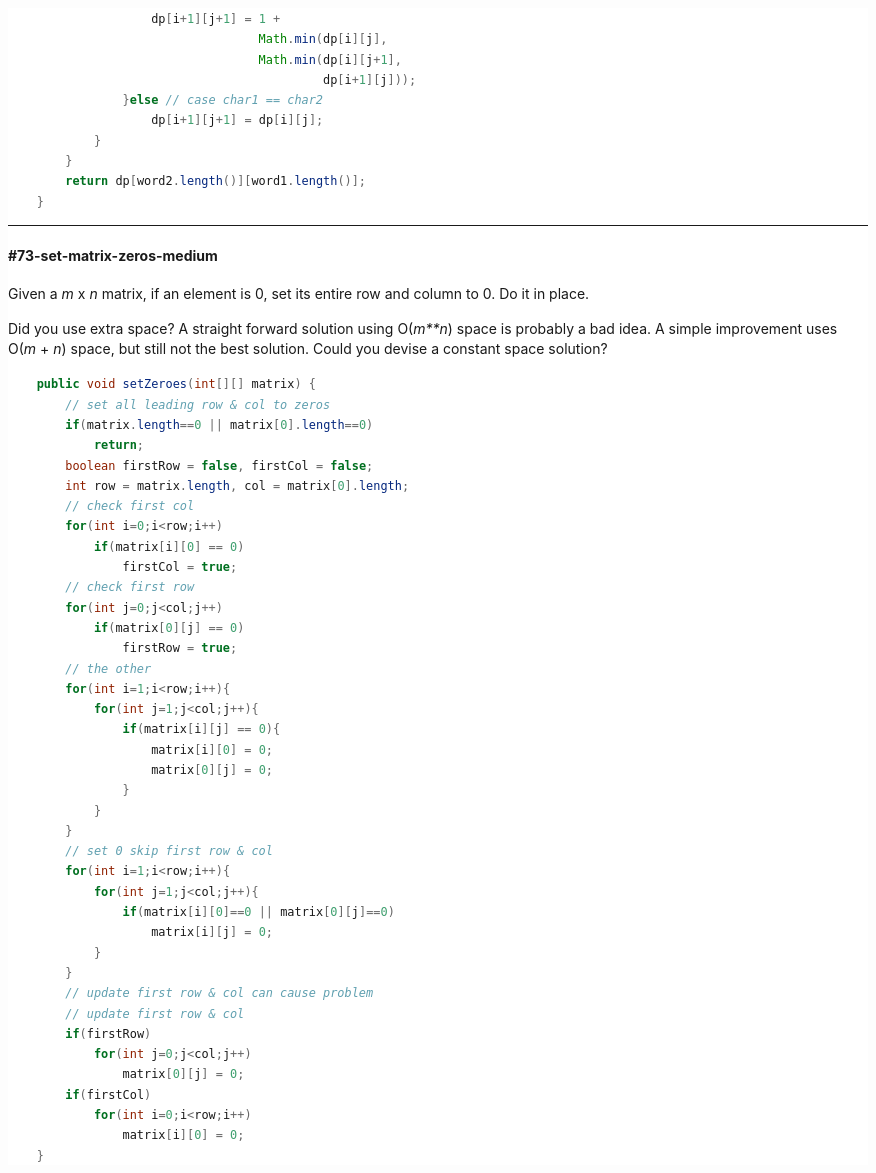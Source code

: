 ```java
                    dp[i+1][j+1] = 1 +
                                   Math.min(dp[i][j],
                                   Math.min(dp[i][j+1],
                                            dp[i+1][j]));
                }else // case char1 == char2
                    dp[i+1][j+1] = dp[i][j];
            }
        }
        return dp[word2.length()][word1.length()];
    }
```



---

#### #73-set-matrix-zeros-medium

Given a *m* x *n* matrix, if an element is 0, set its entire row and column to 0. Do it in place.

Did you use extra space?
A straight forward solution using O(*m**n*) space is probably a bad idea.
A simple improvement uses O(*m* + *n*) space, but still not the best solution.
Could you devise a constant space solution?

```java
    public void setZeroes(int[][] matrix) {
        // set all leading row & col to zeros
        if(matrix.length==0 || matrix[0].length==0)
            return;
        boolean firstRow = false, firstCol = false;
        int row = matrix.length, col = matrix[0].length;
        // check first col
        for(int i=0;i<row;i++)
            if(matrix[i][0] == 0)
                firstCol = true;
        // check first row
        for(int j=0;j<col;j++)
            if(matrix[0][j] == 0)
                firstRow = true;
        // the other
        for(int i=1;i<row;i++){
            for(int j=1;j<col;j++){
                if(matrix[i][j] == 0){
                    matrix[i][0] = 0;
                    matrix[0][j] = 0;
                }
            }
        }
        // set 0 skip first row & col
        for(int i=1;i<row;i++){
            for(int j=1;j<col;j++){
                if(matrix[i][0]==0 || matrix[0][j]==0)
                    matrix[i][j] = 0;
            }
        }
        // update first row & col can cause problem
        // update first row & col
        if(firstRow)
            for(int j=0;j<col;j++)
                matrix[0][j] = 0;
        if(firstCol)
            for(int i=0;i<row;i++)
                matrix[i][0] = 0;
    }
```